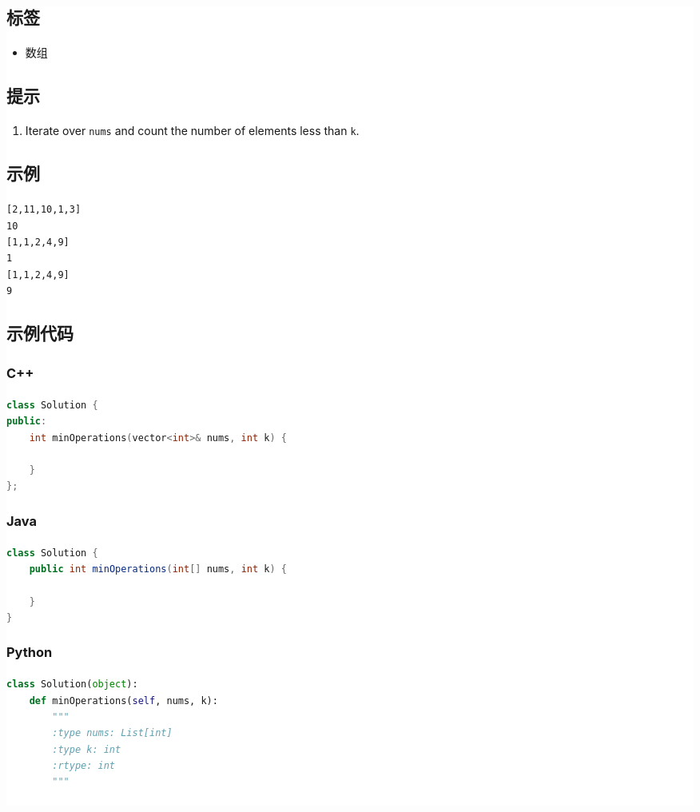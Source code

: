 ## 标签

- 数组

## 提示

1. Iterate over <code>nums</code> and count the number of elements less than <code>k</code>.

## 示例

```
[2,11,10,1,3]
10
[1,1,2,4,9]
1
[1,1,2,4,9]
9
```

## 示例代码

### C++

```cpp
class Solution {
public:
    int minOperations(vector<int>& nums, int k) {
        
    }
};
```

### Java

```java
class Solution {
    public int minOperations(int[] nums, int k) {
        
    }
}
```

### Python

```python
class Solution(object):
    def minOperations(self, nums, k):
        """
        :type nums: List[int]
        :type k: int
        :rtype: int
        """
        
```

